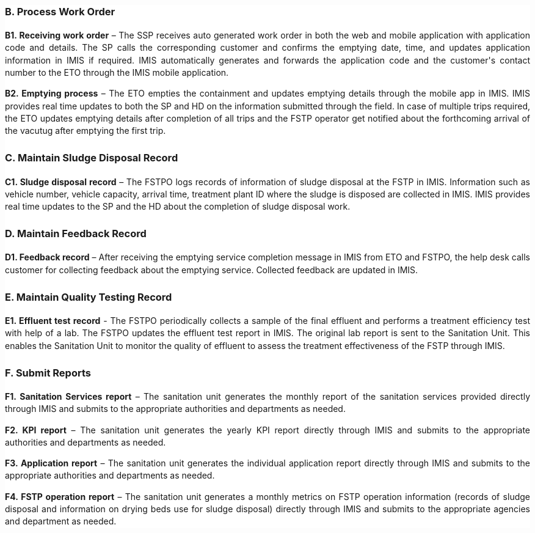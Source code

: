 ### B. **Process Work Order** 

<p style='text-align:justify'><b>B1. Receiving work order</b> – The SSP receives auto generated work order in both the web and mobile application with application code and details. The SP calls the corresponding customer and confirms the emptying date, time, and updates application information in IMIS if required. IMIS automatically generates and forwards the application code and the customer's contact number to the ETO through the IMIS mobile application. </p>

<p style='text-align:justify'><b>B2. Emptying process</b> – The ETO empties the containment and updates emptying details through the mobile app in IMIS. IMIS provides real time updates to both the SP and HD on the information submitted through the field. In case of multiple trips required, the ETO updates emptying details after completion of all trips and the FSTP operator get notified about the forthcoming arrival of the vacutug after emptying the first trip.     </p>

### C. **Maintain Sludge Disposal Record** 

<p style='text-align:justify'><b>C1. Sludge disposal record</b> – The FSTPO logs records of information of sludge disposal at the FSTP in IMIS. Information such as vehicle number, vehicle capacity, arrival time, treatment plant ID where the sludge is disposed are collected in IMIS. IMIS provides real time updates to the SP and the HD about the completion of sludge disposal work. </p>

### D. **Maintain Feedback Record** 

<p style='text-align:justify'><b>D1. Feedback record</b> – After receiving the emptying service completion message in IMIS from ETO and FSTPO, the help desk calls customer for collecting feedback about the emptying service. Collected feedback are updated in IMIS. </p>

### E. **Maintain Quality Testing Record**   

<p style='text-align:justify'><b>E1. Effluent test record</b> - The FSTPO periodically collects a sample of the final effluent and performs a treatment efficiency test with help of a lab. The FSTPO updates the effluent test report in IMIS. The original lab report is sent to the Sanitation Unit. This enables the Sanitation Unit to monitor the quality of effluent to assess the treatment effectiveness of the FSTP through IMIS. </p>

### F. **Submit Reports** 

<p style='text-align:justify'><b>F1. Sanitation Services report</b> – The sanitation unit generates the monthly report of the sanitation services provided directly through IMIS and submits to the appropriate authorities and departments as needed. </p>

<p style='text-align:justify'><b>F2. KPI report</b> – The sanitation unit generates the yearly KPI report directly through IMIS and submits to the appropriate authorities and departments as needed. </p>

<p style='text-align:justify'><b>F3. Application report</b> – The sanitation unit generates the individual application report directly through IMIS and submits to the appropriate authorities and departments as needed. </p>

<p style='text-align:justify'><b>F4. FSTP operation report</b> – The sanitation unit generates a monthly metrics on FSTP operation information (records of sludge disposal and information on drying beds use for sludge disposal) directly through IMIS and submits to the appropriate agencies and department as needed.   
